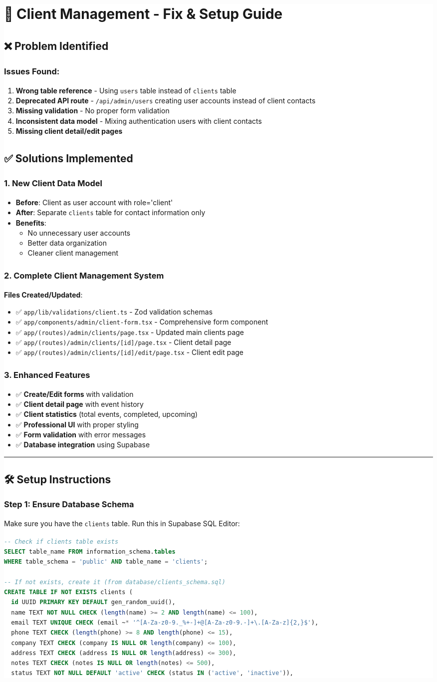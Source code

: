 # 👥 Client Management - Fix & Setup Guide

## ❌ **Problem Identified**

### **Issues Found**:
1. **Wrong table reference** - Using `users` table instead of `clients` table
2. **Deprecated API route** - `/api/admin/users` creating user accounts instead of client contacts
3. **Missing validation** - No proper form validation
4. **Inconsistent data model** - Mixing authentication users with client contacts
5. **Missing client detail/edit pages**

## ✅ **Solutions Implemented**

### **1. New Client Data Model**
- **Before**: Client as user account with role='client'
- **After**: Separate `clients` table for contact information only
- **Benefits**: 
  - No unnecessary user accounts
  - Better data organization
  - Cleaner client management

### **2. Complete Client Management System**
**Files Created/Updated**:
- ✅ `app/lib/validations/client.ts` - Zod validation schemas
- ✅ `app/components/admin/client-form.tsx` - Comprehensive form component
- ✅ `app/(routes)/admin/clients/page.tsx` - Updated main clients page
- ✅ `app/(routes)/admin/clients/[id]/page.tsx` - Client detail page
- ✅ `app/(routes)/admin/clients/[id]/edit/page.tsx` - Client edit page

### **3. Enhanced Features**
- ✅ **Create/Edit forms** with validation
- ✅ **Client detail page** with event history
- ✅ **Client statistics** (total events, completed, upcoming)
- ✅ **Professional UI** with proper styling
- ✅ **Form validation** with error messages
- ✅ **Database integration** using Supabase

---

## 🛠️ **Setup Instructions**

### **Step 1: Ensure Database Schema**

Make sure you have the `clients` table. Run this in Supabase SQL Editor:

```sql
-- Check if clients table exists
SELECT table_name FROM information_schema.tables 
WHERE table_schema = 'public' AND table_name = 'clients';

-- If not exists, create it (from database/clients_schema.sql)
CREATE TABLE IF NOT EXISTS clients (
  id UUID PRIMARY KEY DEFAULT gen_random_uuid(),
  name TEXT NOT NULL CHECK (length(name) >= 2 AND length(name) <= 100),
  email TEXT UNIQUE CHECK (email ~* '^[A-Za-z0-9._%+-]+@[A-Za-z0-9.-]+\.[A-Za-z]{2,}$'),
  phone TEXT CHECK (length(phone) >= 8 AND length(phone) <= 15),
  company TEXT CHECK (company IS NULL OR length(company) <= 100),
  address TEXT CHECK (address IS NULL OR length(address) <= 300),
  notes TEXT CHECK (notes IS NULL OR length(notes) <= 500),
  status TEXT NOT NULL DEFAULT 'active' CHECK (status IN ('active', 'inactive')),
```